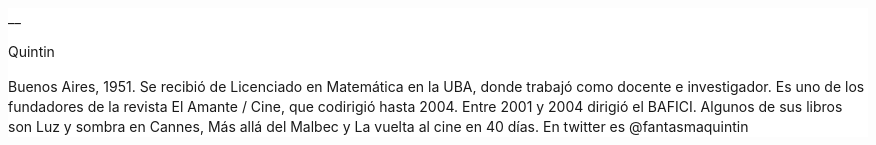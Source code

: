 
\_\_




Quintin




Buenos Aires, 1951. Se recibió de Licenciado en Matemática en la UBA, donde trabajó como docente e investigador. Es uno de los fundadores de la revista El Amante / Cine, que codirigió hasta 2004. Entre 2001 y 2004 dirigió el BAFICI. Algunos de sus libros son Luz y sombra en Cannes, Más allá del Malbec y La vuelta al cine en 40 días. En twitter es @fantasmaquintin



